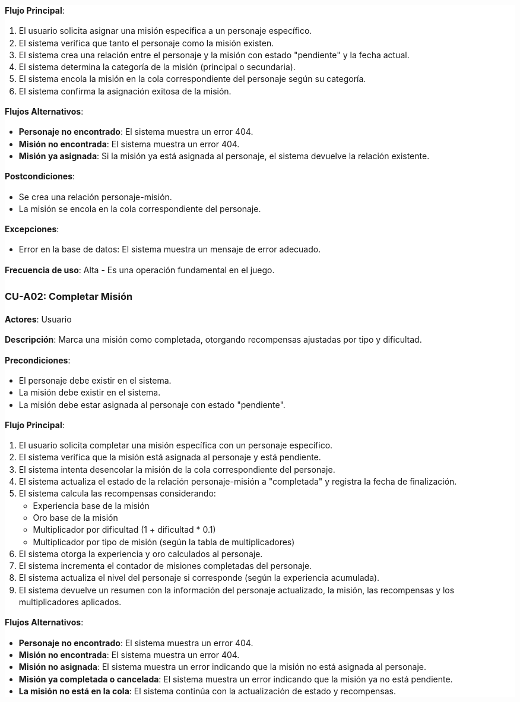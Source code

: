 **Flujo Principal**:
1. El usuario solicita asignar una misión específica a un personaje específico.
2. El sistema verifica que tanto el personaje como la misión existen.
3. El sistema crea una relación entre el personaje y la misión con estado "pendiente" y la fecha actual.
4. El sistema determina la categoría de la misión (principal o secundaria).
5. El sistema encola la misión en la cola correspondiente del personaje según su categoría.
6. El sistema confirma la asignación exitosa de la misión.

**Flujos Alternativos**:
- **Personaje no encontrado**: El sistema muestra un error 404.
- **Misión no encontrada**: El sistema muestra un error 404.
- **Misión ya asignada**: Si la misión ya está asignada al personaje, el sistema devuelve la relación existente.

**Postcondiciones**:
- Se crea una relación personaje-misión.
- La misión se encola en la cola correspondiente del personaje.

**Excepciones**:
- Error en la base de datos: El sistema muestra un mensaje de error adecuado.

**Frecuencia de uso**: Alta - Es una operación fundamental en el juego.

### CU-A02: Completar Misión

**Actores**: Usuario

**Descripción**: Marca una misión como completada, otorgando recompensas ajustadas por tipo y dificultad.

**Precondiciones**: 
- El personaje debe existir en el sistema.
- La misión debe existir en el sistema.
- La misión debe estar asignada al personaje con estado "pendiente".

**Flujo Principal**:
1. El usuario solicita completar una misión específica con un personaje específico.
2. El sistema verifica que la misión está asignada al personaje y está pendiente.
3. El sistema intenta desencolar la misión de la cola correspondiente del personaje.
4. El sistema actualiza el estado de la relación personaje-misión a "completada" y registra la fecha de finalización.
5. El sistema calcula las recompensas considerando:
   - Experiencia base de la misión
   - Oro base de la misión
   - Multiplicador por dificultad (1 + dificultad * 0.1)
   - Multiplicador por tipo de misión (según la tabla de multiplicadores)
6. El sistema otorga la experiencia y oro calculados al personaje.
7. El sistema incrementa el contador de misiones completadas del personaje.
8. El sistema actualiza el nivel del personaje si corresponde (según la experiencia acumulada).
9. El sistema devuelve un resumen con la información del personaje actualizado, la misión, las recompensas y los multiplicadores aplicados.

**Flujos Alternativos**:
- **Personaje no encontrado**: El sistema muestra un error 404.
- **Misión no encontrada**: El sistema muestra un error 404.
- **Misión no asignada**: El sistema muestra un error indicando que la misión no está asignada al personaje.
- **Misión ya completada o cancelada**: El sistema muestra un error indicando que la misión ya no está pendiente.
- **La misión no está en la cola**: El sistema continúa con la actualización de estado y recompensas.
